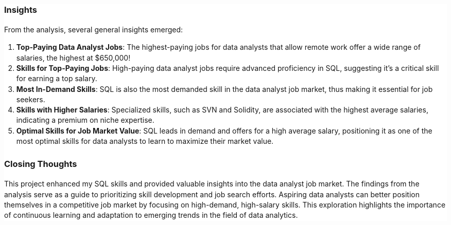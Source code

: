 ### Insights
From the analysis, several general insights emerged:

1. **Top-Paying Data Analyst Jobs**: The highest-paying jobs for data analysts that allow remote work offer a wide range of salaries, the highest at $650,000!
2. **Skills for Top-Paying Jobs**: High-paying data analyst jobs require advanced proficiency in SQL, suggesting it’s a critical skill for earning a top salary.
3. **Most In-Demand Skills**: SQL is also the most demanded skill in the data analyst job market, thus making it essential for job seekers.
4. **Skills with Higher Salaries**: Specialized skills, such as SVN and Solidity, are associated with the highest average salaries, indicating a premium on niche expertise.
5. **Optimal Skills for Job Market Value**: SQL leads in demand and offers for a high average salary, positioning it as one of the most optimal skills for data analysts to learn to maximize their market value.

### Closing Thoughts

This project enhanced my SQL skills and provided valuable insights into the data analyst job market. The findings from the analysis serve as a guide to prioritizing skill development and job search efforts. Aspiring data analysts can better position themselves in a competitive job market by focusing on high-demand, high-salary skills. This exploration highlights the importance of continuous learning and adaptation to emerging trends in the field of data analytics.

